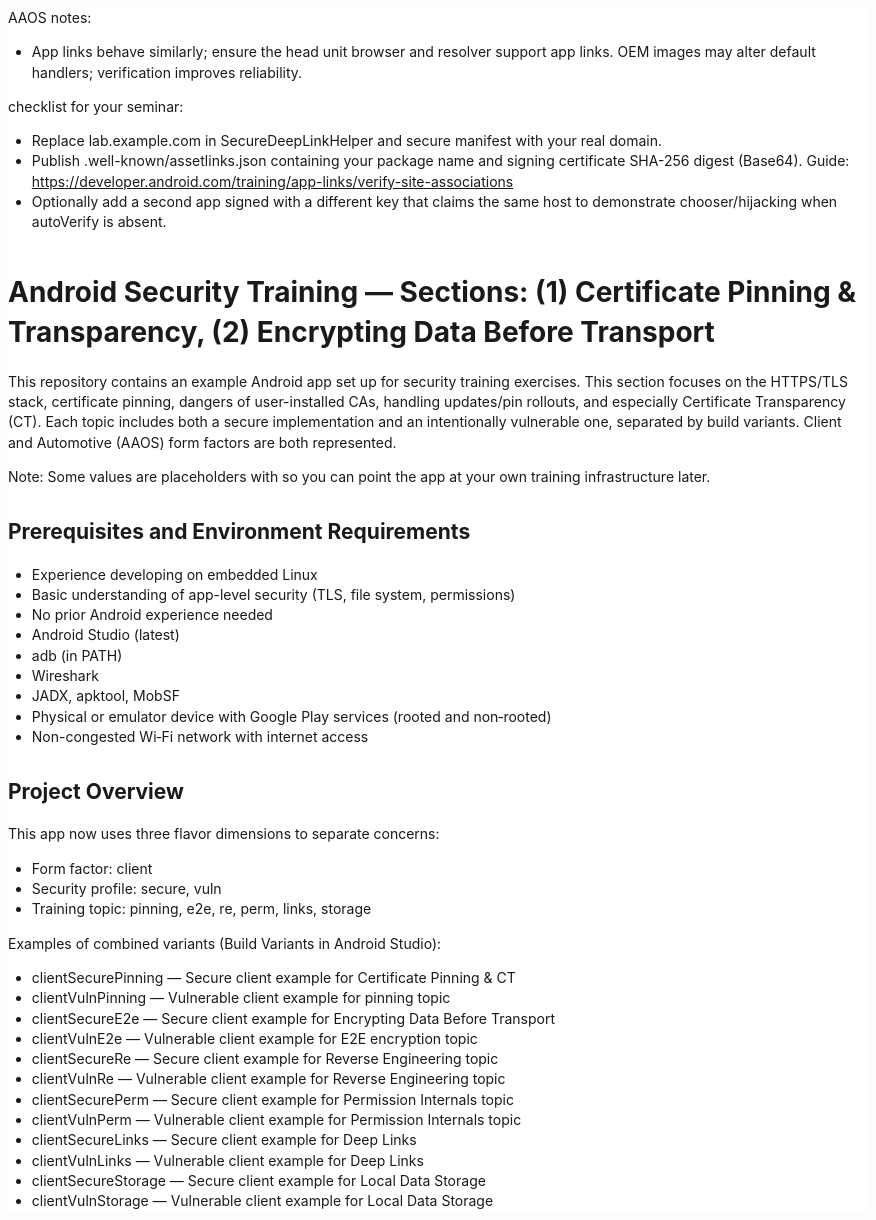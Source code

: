 AAOS notes:
- App links behave similarly; ensure the head unit browser and resolver support app links. OEM images may alter default handlers; verification improves reliability.

 checklist for your seminar:
- Replace lab.example.com in SecureDeepLinkHelper and secure manifest with your real domain.
- Publish .well-known/assetlinks.json containing your package name and signing certificate SHA-256 digest (Base64). Guide: https://developer.android.com/training/app-links/verify-site-associations
- Optionally add a second app signed with a different key that claims the same host to demonstrate chooser/hijacking when autoVerify is absent.

# Android Security Training — Sections: (1) Certificate Pinning & Transparency, (2) Encrypting Data Before Transport

This repository contains an example Android app set up for security training exercises. This section focuses on the HTTPS/TLS stack, certificate pinning, dangers of user-installed CAs, handling updates/pin rollouts, and especially Certificate Transparency (CT). Each topic includes both a secure implementation and an intentionally vulnerable one, separated by build variants. Client and Automotive (AAOS) form factors are both represented.

Note: Some values are placeholders with  so you can point the app at your own training infrastructure later.


## Prerequisites and Environment Requirements

- Experience developing on embedded Linux
- Basic understanding of app-level security (TLS, file system, permissions)
- No prior Android experience needed
- Android Studio (latest)
- adb (in PATH)
- Wireshark
- JADX, apktool, MobSF
- Physical or emulator device with Google Play services (rooted and non‑rooted)
- Non-congested Wi‑Fi network with internet access


## Project Overview

This app now uses three flavor dimensions to separate concerns:

- Form factor: client
- Security profile: secure, vuln
- Training topic: pinning, e2e, re, perm, links, storage

Examples of combined variants (Build Variants in Android Studio):
- clientSecurePinning — Secure client example for Certificate Pinning & CT
- clientVulnPinning — Vulnerable client example for pinning topic
- clientSecureE2e — Secure client example for Encrypting Data Before Transport
- clientVulnE2e — Vulnerable client example for E2E encryption topic
- clientSecureRe — Secure client example for Reverse Engineering topic
- clientVulnRe — Vulnerable client example for Reverse Engineering topic
- clientSecurePerm — Secure client example for Permission Internals topic
- clientVulnPerm — Vulnerable client example for Permission Internals topic
- clientSecureLinks — Secure client example for Deep Links
- clientVulnLinks — Vulnerable client example for Deep Links
- clientSecureStorage — Secure client example for Local Data Storage
- clientVulnStorage — Vulnerable client example for Local Data Storage

